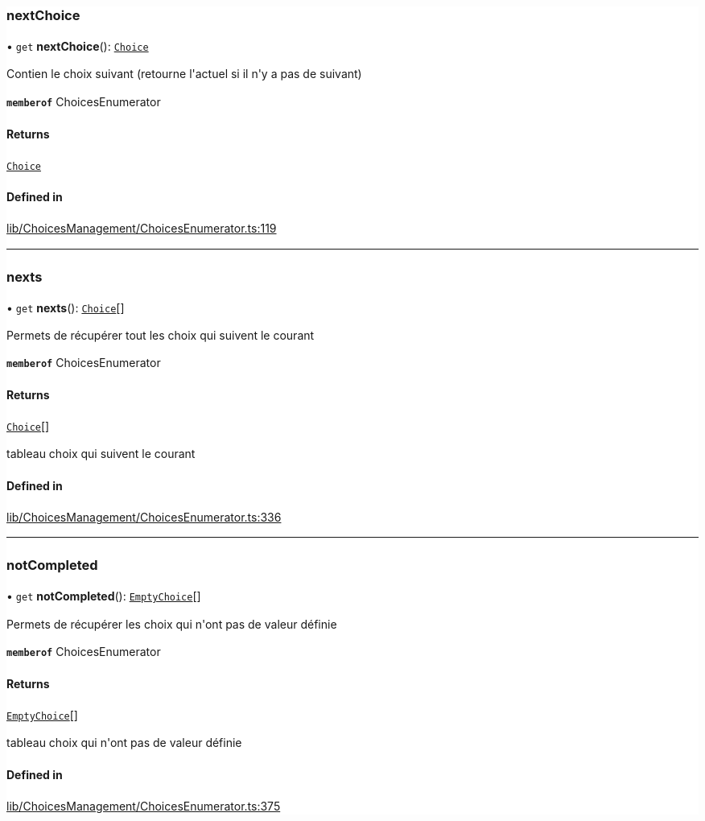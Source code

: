 ### nextChoice

• `get` **nextChoice**(): [`Choice`](../modules/lib_choicesmanagement_choicesenumerator.md#choice)

Contien le choix suivant (retourne l'actuel si il n'y a pas de suivant)

**`memberof`** ChoicesEnumerator

#### Returns

[`Choice`](../modules/lib_choicesmanagement_choicesenumerator.md#choice)

#### Defined in

[lib/ChoicesManagement/ChoicesEnumerator.ts:119](https://github.com/P0ulpy/Configurateur-OakAddins/blob/6c35e95/src/lib/ChoicesManagement/ChoicesEnumerator.ts#L119)

___

### nexts

• `get` **nexts**(): [`Choice`](../modules/lib_choicesmanagement_choicesenumerator.md#choice)[]

Permets de récupérer tout les choix qui suivent le courant

**`memberof`** ChoicesEnumerator

#### Returns

[`Choice`](../modules/lib_choicesmanagement_choicesenumerator.md#choice)[]

tableau choix qui suivent le courant

#### Defined in

[lib/ChoicesManagement/ChoicesEnumerator.ts:336](https://github.com/P0ulpy/Configurateur-OakAddins/blob/6c35e95/src/lib/ChoicesManagement/ChoicesEnumerator.ts#L336)

___

### notCompleted

• `get` **notCompleted**(): [`EmptyChoice`](../modules/lib_choicesmanagement_choicesenumerator.md#emptychoice)[]

Permets de récupérer les choix qui n'ont pas de valeur définie

**`memberof`** ChoicesEnumerator

#### Returns

[`EmptyChoice`](../modules/lib_choicesmanagement_choicesenumerator.md#emptychoice)[]

tableau choix qui n'ont pas de valeur définie

#### Defined in

[lib/ChoicesManagement/ChoicesEnumerator.ts:375](https://github.com/P0ulpy/Configurateur-OakAddins/blob/6c35e95/src/lib/ChoicesManagement/ChoicesEnumerator.ts#L375)
